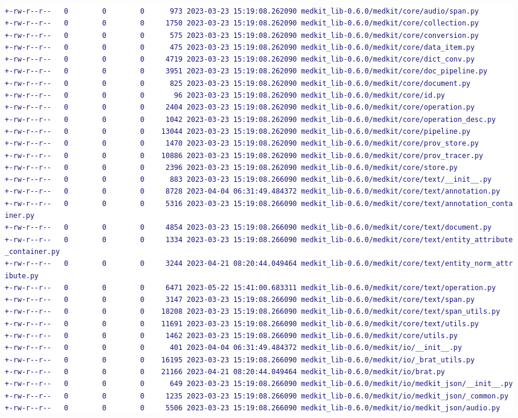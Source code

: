 ```diff
+-rw-r--r--   0        0        0      973 2023-03-23 15:19:08.262090 medkit_lib-0.6.0/medkit/core/audio/span.py
+-rw-r--r--   0        0        0     1750 2023-03-23 15:19:08.262090 medkit_lib-0.6.0/medkit/core/collection.py
+-rw-r--r--   0        0        0      575 2023-03-23 15:19:08.262090 medkit_lib-0.6.0/medkit/core/conversion.py
+-rw-r--r--   0        0        0      475 2023-03-23 15:19:08.262090 medkit_lib-0.6.0/medkit/core/data_item.py
+-rw-r--r--   0        0        0     4719 2023-03-23 15:19:08.262090 medkit_lib-0.6.0/medkit/core/dict_conv.py
+-rw-r--r--   0        0        0     3951 2023-03-23 15:19:08.262090 medkit_lib-0.6.0/medkit/core/doc_pipeline.py
+-rw-r--r--   0        0        0      825 2023-03-23 15:19:08.262090 medkit_lib-0.6.0/medkit/core/document.py
+-rw-r--r--   0        0        0       96 2023-03-23 15:19:08.262090 medkit_lib-0.6.0/medkit/core/id.py
+-rw-r--r--   0        0        0     2404 2023-03-23 15:19:08.262090 medkit_lib-0.6.0/medkit/core/operation.py
+-rw-r--r--   0        0        0     1042 2023-03-23 15:19:08.262090 medkit_lib-0.6.0/medkit/core/operation_desc.py
+-rw-r--r--   0        0        0    13044 2023-03-23 15:19:08.262090 medkit_lib-0.6.0/medkit/core/pipeline.py
+-rw-r--r--   0        0        0     1470 2023-03-23 15:19:08.262090 medkit_lib-0.6.0/medkit/core/prov_store.py
+-rw-r--r--   0        0        0    10886 2023-03-23 15:19:08.262090 medkit_lib-0.6.0/medkit/core/prov_tracer.py
+-rw-r--r--   0        0        0     2396 2023-03-23 15:19:08.262090 medkit_lib-0.6.0/medkit/core/store.py
+-rw-r--r--   0        0        0      883 2023-03-23 15:19:08.266090 medkit_lib-0.6.0/medkit/core/text/__init__.py
+-rw-r--r--   0        0        0     8728 2023-04-04 06:31:49.484372 medkit_lib-0.6.0/medkit/core/text/annotation.py
+-rw-r--r--   0        0        0     5316 2023-03-23 15:19:08.266090 medkit_lib-0.6.0/medkit/core/text/annotation_container.py
+-rw-r--r--   0        0        0     4854 2023-03-23 15:19:08.266090 medkit_lib-0.6.0/medkit/core/text/document.py
+-rw-r--r--   0        0        0     1334 2023-03-23 15:19:08.266090 medkit_lib-0.6.0/medkit/core/text/entity_attribute_container.py
+-rw-r--r--   0        0        0     3244 2023-04-21 08:20:44.049464 medkit_lib-0.6.0/medkit/core/text/entity_norm_attribute.py
+-rw-r--r--   0        0        0     6471 2023-05-22 15:41:00.683311 medkit_lib-0.6.0/medkit/core/text/operation.py
+-rw-r--r--   0        0        0     3147 2023-03-23 15:19:08.266090 medkit_lib-0.6.0/medkit/core/text/span.py
+-rw-r--r--   0        0        0    18208 2023-03-23 15:19:08.266090 medkit_lib-0.6.0/medkit/core/text/span_utils.py
+-rw-r--r--   0        0        0    11691 2023-03-23 15:19:08.266090 medkit_lib-0.6.0/medkit/core/text/utils.py
+-rw-r--r--   0        0        0     1462 2023-03-23 15:19:08.266090 medkit_lib-0.6.0/medkit/core/utils.py
+-rw-r--r--   0        0        0      401 2023-04-04 06:31:49.484372 medkit_lib-0.6.0/medkit/io/__init__.py
+-rw-r--r--   0        0        0    16195 2023-03-23 15:19:08.266090 medkit_lib-0.6.0/medkit/io/_brat_utils.py
+-rw-r--r--   0        0        0    21166 2023-04-21 08:20:44.049464 medkit_lib-0.6.0/medkit/io/brat.py
+-rw-r--r--   0        0        0      649 2023-03-23 15:19:08.266090 medkit_lib-0.6.0/medkit/io/medkit_json/__init__.py
+-rw-r--r--   0        0        0     1235 2023-03-23 15:19:08.266090 medkit_lib-0.6.0/medkit/io/medkit_json/_common.py
+-rw-r--r--   0        0        0     5506 2023-03-23 15:19:08.266090 medkit_lib-0.6.0/medkit/io/medkit_json/audio.py
```